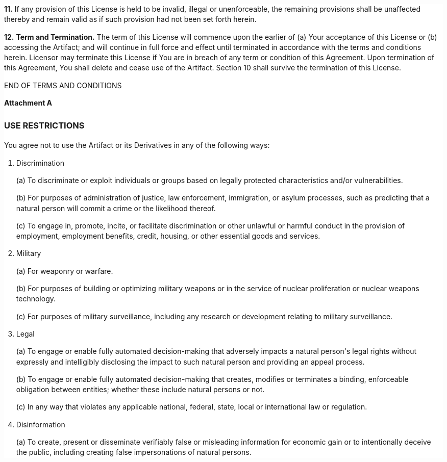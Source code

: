 **11.** If any provision of this License is held to be invalid, illegal or unenforceable, the remaining provisions shall be unaffected thereby and remain valid as if such provision had not been set forth herein.

**12.** **Term and Termination.** The term of this License will commence upon the earlier of (a) Your acceptance of this License or (b) accessing the Artifact; and will continue in full force and effect until terminated in accordance with the terms and conditions herein. Licensor may terminate this License if You are in breach of any term or condition of this Agreement. Upon termination of this Agreement, You shall delete and cease use of the Artifact. Section 10 shall survive the termination of this License.

END OF TERMS AND CONDITIONS

 

**Attachment A**

### **USE RESTRICTIONS**

You agree not to use the Artifact or its Derivatives in any of the following ways:


1. Discrimination

   (a) To discriminate or exploit individuals or groups based on legally protected characteristics and/or vulnerabilities.

   (b) For purposes of administration of justice, law enforcement, immigration, or asylum processes, such as predicting that a natural person will commit a crime or the likelihood thereof.

   (c) To engage in, promote, incite, or facilitate discrimination or other unlawful or harmful conduct in the provision of employment, employment benefits, credit, housing, or other essential goods and services.


2. Military

   (a) For weaponry or warfare.

   (b) For purposes of building or optimizing military weapons or in the service of nuclear proliferation or nuclear weapons technology.

   (c) For purposes of military surveillance, including any research or development relating to military surveillance.


3. Legal

   (a) To engage or enable fully automated decision-making that adversely impacts a natural person\'s legal rights without expressly and intelligibly disclosing the impact to such natural person and providing an appeal process.

   (b) To engage or enable fully automated decision-making that creates, modifies or terminates a binding, enforceable obligation between entities; whether these include natural persons or not.

   (c) In any way that violates any applicable national, federal, state, local or international law or regulation.


4. Disinformation

   (a) To create, present or disseminate verifiably false or misleading information for economic gain or to intentionally deceive the public, including creating false impersonations of natural persons.
